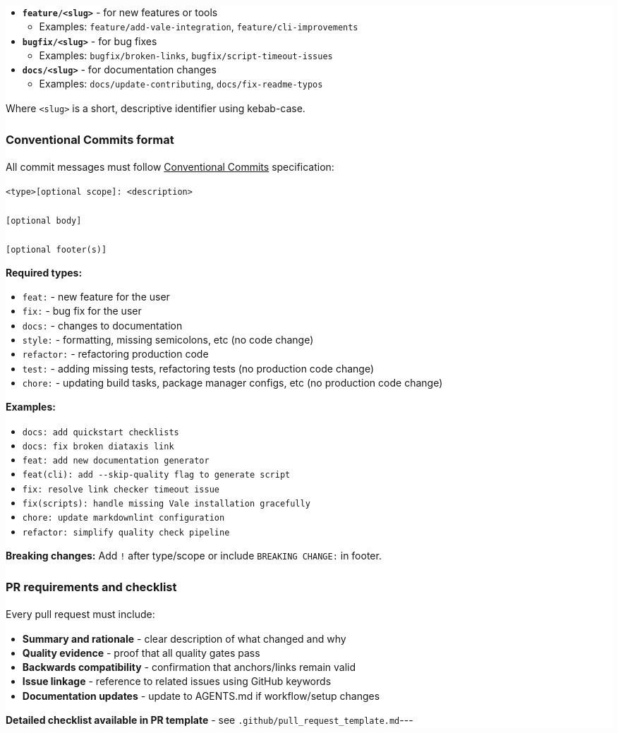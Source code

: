 - **`feature/<slug>`** - for new features or tools
  - Examples: `feature/add-vale-integration`, `feature/cli-improvements`
- **`bugfix/<slug>`** - for bug fixes
  - Examples: `bugfix/broken-links`, `bugfix/script-timeout-issues`
- **`docs/<slug>`** - for documentation changes
  - Examples: `docs/update-contributing`, `docs/fix-readme-typos`

Where `<slug>` is a short, descriptive identifier using kebab-case.

### Conventional Commits format

All commit messages must follow [Conventional Commits](https://www.conventionalcommits.org/) specification:

```text
<type>[optional scope]: <description>

[optional body]

[optional footer(s)]
```

**Required types:**

- `feat:` - new feature for the user
- `fix:` - bug fix for the user
- `docs:` - changes to documentation
- `style:` - formatting, missing semicolons, etc (no code change)
- `refactor:` - refactoring production code
- `test:` - adding missing tests, refactoring tests (no production code change)
- `chore:` - updating build tasks, package manager configs, etc (no production code change)

**Examples:**

- `docs: add quickstart checklists`
- `docs: fix broken diataxis link`
- `feat: add new documentation generator`
- `feat(cli): add --skip-quality flag to generate script`
- `fix: resolve link checker timeout issue`
- `fix(scripts): handle missing Vale installation gracefully`
- `chore: update markdownlint configuration`
- `refactor: simplify quality check pipeline`

**Breaking changes:** Add `!` after type/scope or include `BREAKING CHANGE:` in footer.

### PR requirements and checklist

Every pull request must include:

- **Summary and rationale** - clear description of what changed and why
- **Quality evidence** - proof that all quality gates pass
- **Backwards compatibility** - confirmation that anchors/links remain valid
- **Issue linkage** - reference to related issues using GitHub keywords
- **Documentation updates** - update to AGENTS.md if workflow/setup changes

**Detailed checklist available in PR template** - see `.github/pull_request_template.md`---


[1]: https://medium.com/%40danushidk507/agents-md-a-comprehensive-guide-to-agentic-ai-collaboration-571df0e78ccc?utm_source=chatgpt.com "Agents.md: A Comprehensive Guide to Agentic AI ..."
[2]: https://agents.md/?utm_source=chatgpt.com "AGENTS.md"
[3]: https://github.com/openai/agents.md?utm_source=chatgpt.com "AGENTS.md — a simple, open format for guiding coding ..."
[4]: https://www.infoq.com/news/2025/08/agents-md/?utm_source=chatgpt.com "AGENTS.md Emerges as Open Standard for AI Coding ..."